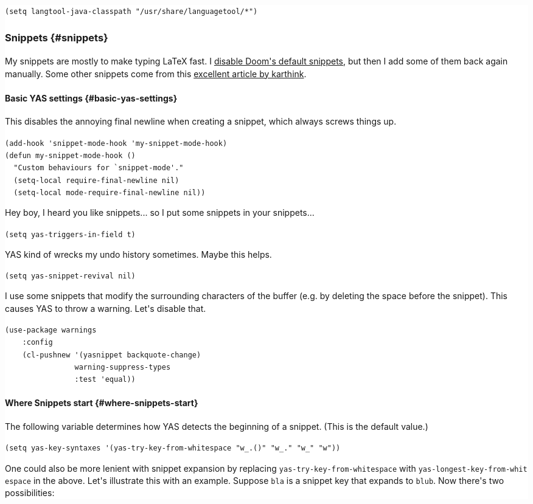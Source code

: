 ```emacs-lisp
(setq langtool-java-classpath "/usr/share/languagetool/*")
```


### Snippets {#snippets}

My snippets are mostly to make typing LaTeX fast. I [disable Doom's default snippets](https://docs.doomemacs.org/v21.12/modules/editor/snippets/), but then I add some of them back again manually. Some other snippets come from this [excellent article by karthink](https://karthinks.com/software/latex-input-for-impatient-scholars/#create-math-environments).


#### Basic YAS settings {#basic-yas-settings}

This disables the annoying final newline when creating a snippet, which always screws things up.

```emacs-lisp
(add-hook 'snippet-mode-hook 'my-snippet-mode-hook)
(defun my-snippet-mode-hook ()
  "Custom behaviours for `snippet-mode'."
  (setq-local require-final-newline nil)
  (setq-local mode-require-final-newline nil))
```

Hey boy, I heard you like snippets... so I put some snippets in your snippets...

```emacs-lisp
(setq yas-triggers-in-field t)
```

YAS kind of wrecks my undo history sometimes. Maybe this helps.

```emacs-lisp
(setq yas-snippet-revival nil)
```

I use some snippets that modify the surrounding characters of the buffer (e.g. by deleting the space before the snippet). This causes YAS to throw a warning. Let's disable that.

```emacs-lisp
(use-package warnings
    :config
    (cl-pushnew '(yasnippet backquote-change)
                warning-suppress-types
                :test 'equal))
```


#### Where Snippets start {#where-snippets-start}

The following variable determines how YAS detects the beginning of a snippet. (This is the default value.)

```emacs-lisp
(setq yas-key-syntaxes '(yas-try-key-from-whitespace "w_.()" "w_." "w_" "w"))
```

One could also be more lenient with snippet expansion by replacing `yas-try-key-from-whitespace` with `yas-longest-key-from-whitespace` in the above. Let's illustrate this with an example. Suppose `bla` is a snippet key that expands to `blub`. Now there's two possibilities:
